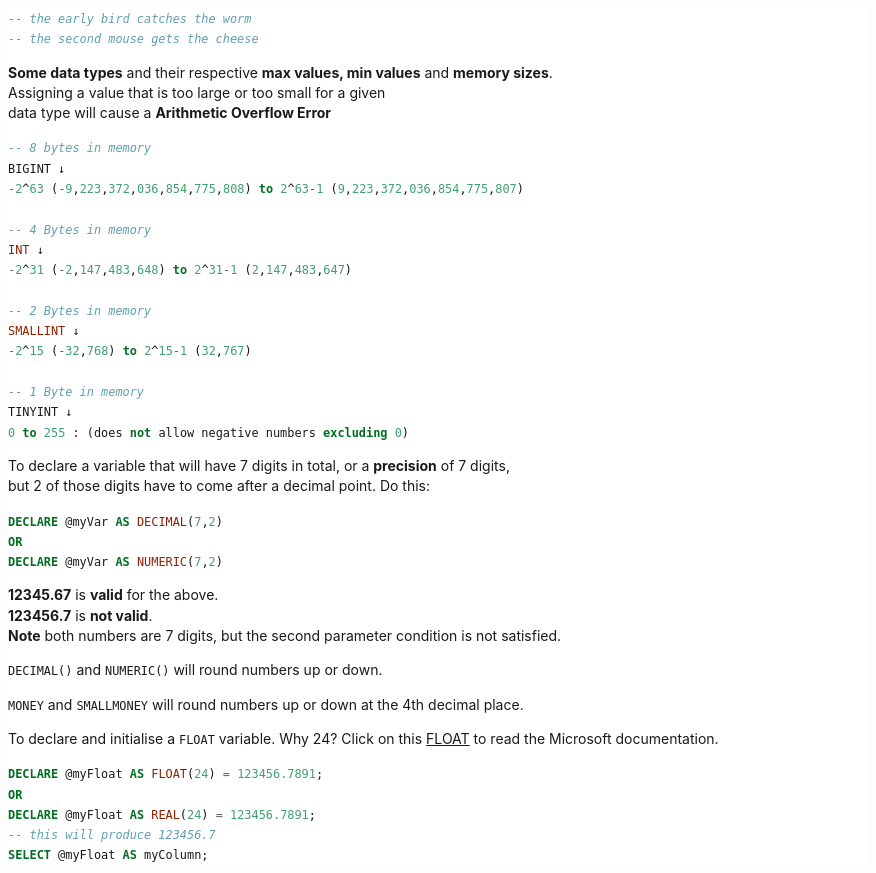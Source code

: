 ```sql
-- the early bird catches the worm
-- the second mouse gets the cheese
```
**Some data types** and their respective **max values, min values** and **memory sizes**.
<br/>
Assigning a value that is too large or too small for a given
<br/>
data type will cause a **Arithmetic Overflow Error**
```sql
-- 8 bytes in memory
BIGINT ↓
-2^63 (-9,223,372,036,854,775,808) to 2^63-1 (9,223,372,036,854,775,807)

-- 4 Bytes in memory
INT ↓
-2^31 (-2,147,483,648) to 2^31-1 (2,147,483,647)

-- 2 Bytes in memory
SMALLINT ↓
-2^15 (-32,768) to 2^15-1 (32,767)

-- 1 Byte in memory
TINYINT ↓
0 to 255 : (does not allow negative numbers excluding 0)
```
To declare a variable that will have 7 digits in total, or a **precision** of 7 digits,
<br/>
but 2 of those digits have to come after a decimal point. Do this:
```sql
DECLARE @myVar AS DECIMAL(7,2)
OR
DECLARE @myVar AS NUMERIC(7,2)
```
**12345.67** is **valid** for the above.
<br/>
**123456.7** is **not valid**.
<br/>
**Note** both numbers are 7 digits, but the second parameter condition is not satisfied.

`DECIMAL()` and `NUMERIC()` will round numbers up or down.

`MONEY` and `SMALLMONEY` will round numbers up or down at the 4th decimal place.

To declare and initialise a `FLOAT` variable. Why 24? Click on this [FLOAT](https://docs.microsoft.com/en-us/sql/t-sql/data-types/float-and-real-transact-sql?view=sql-server-ver15) to read the Microsoft documentation.

```sql
DECLARE @myFloat AS FLOAT(24) = 123456.7891;
OR
DECLARE @myFloat AS REAL(24) = 123456.7891;
-- this will produce 123456.7
SELECT @myFloat AS myColumn;
```
